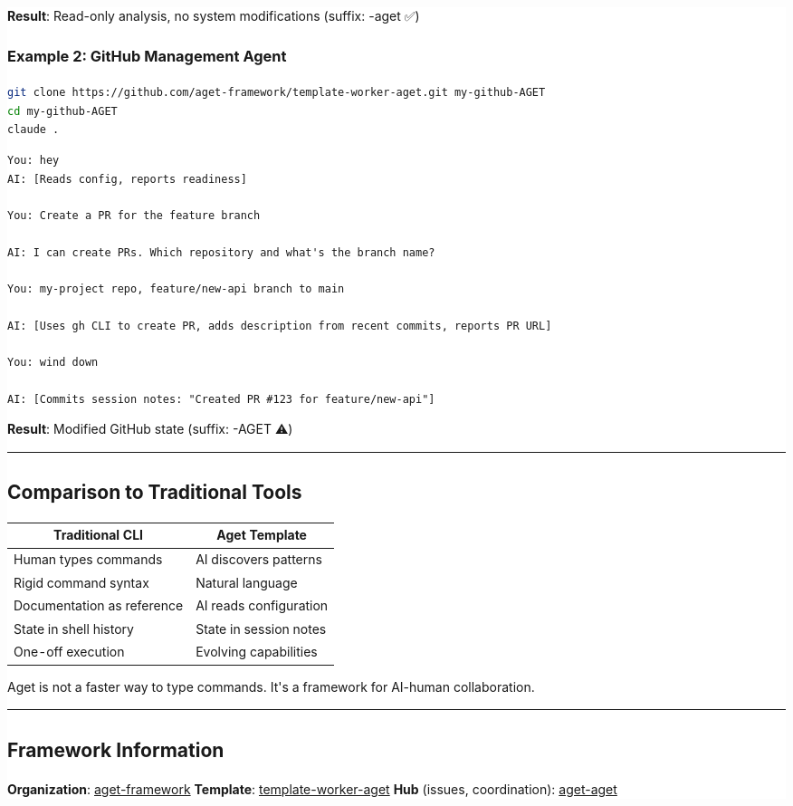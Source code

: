 **Result**: Read-only analysis, no system modifications (suffix: -aget ✅)

### Example 2: GitHub Management Agent

```bash
git clone https://github.com/aget-framework/template-worker-aget.git my-github-AGET
cd my-github-AGET
claude .
```

```
You: hey
AI: [Reads config, reports readiness]

You: Create a PR for the feature branch

AI: I can create PRs. Which repository and what's the branch name?

You: my-project repo, feature/new-api branch to main

AI: [Uses gh CLI to create PR, adds description from recent commits, reports PR URL]

You: wind down

AI: [Commits session notes: "Created PR #123 for feature/new-api"]
```

**Result**: Modified GitHub state (suffix: -AGET ⚠️)

---

## Comparison to Traditional Tools

| Traditional CLI | Aget Template |
|----------------|---------------|
| Human types commands | AI discovers patterns |
| Rigid command syntax | Natural language |
| Documentation as reference | AI reads configuration |
| State in shell history | State in session notes |
| One-off execution | Evolving capabilities |

Aget is not a faster way to type commands. It's a framework for AI-human collaboration.

---

## Framework Information

**Organization**: [aget-framework](https://github.com/aget-framework)
**Template**: [template-worker-aget](https://github.com/aget-framework/template-worker-aget)
**Hub** (issues, coordination): [aget-aget](https://github.com/gmelli/aget-aget)
